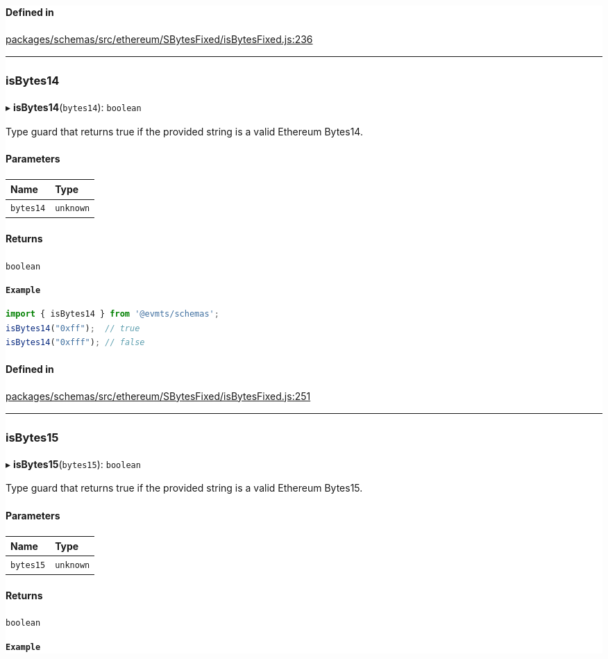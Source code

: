 #### Defined in

[packages/schemas/src/ethereum/SBytesFixed/isBytesFixed.js:236](https://github.com/evmts/evmts-monorepo/blob/main/packages/schemas/src/ethereum/SBytesFixed/isBytesFixed.js#L236)

___

### isBytes14

▸ **isBytes14**(`bytes14`): `boolean`

Type guard that returns true if the provided string is a valid Ethereum Bytes14.

#### Parameters

| Name | Type |
| :------ | :------ |
| `bytes14` | `unknown` |

#### Returns

`boolean`

**`Example`**

```ts
import { isBytes14 } from '@evmts/schemas';
isBytes14("0xff");  // true
isBytes14("0xfff"); // false
````

#### Defined in

[packages/schemas/src/ethereum/SBytesFixed/isBytesFixed.js:251](https://github.com/evmts/evmts-monorepo/blob/main/packages/schemas/src/ethereum/SBytesFixed/isBytesFixed.js#L251)

___

### isBytes15

▸ **isBytes15**(`bytes15`): `boolean`

Type guard that returns true if the provided string is a valid Ethereum Bytes15.

#### Parameters

| Name | Type |
| :------ | :------ |
| `bytes15` | `unknown` |

#### Returns

`boolean`

**`Example`**
